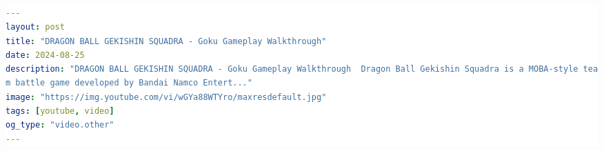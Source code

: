 ```yaml
---
layout: post
title: "DRAGON BALL GEKISHIN SQUADRA - Goku Gameplay Walkthrough"
date: 2024-08-25
description: "DRAGON BALL GEKISHIN SQUADRA - Goku Gameplay Walkthrough  Dragon Ball Gekishin Squadra is a MOBA-style team battle game developed by Bandai Namco Entert..."
image: "https://img.youtube.com/vi/wGYa88WTYro/maxresdefault.jpg"
tags: [youtube, video]
og_type: "video.other"
---
```


<script type="application/ld+json">
{
  "@context": "http://schema.org",
  "@type": "VideoObject",
  "name": "DRAGON BALL GEKISHIN SQUADRA - Goku Gameplay Walkthrough",
  "description": "DRAGON BALL GEKISHIN SQUADRA - Goku Gameplay Walkthrough  Dragon Ball Gekishin Squadra is a MOBA-style team battle game developed by Bandai Namco Entertainment. Featuring 4v4 online battles, players control iconic Dragon Ball characters, evolving their abilities throughout the match. With three strategic roles\u2014Damage, Tank, and Technician\u2014players must work together to dominate the battlefield.   Game Details:    - Genre: MOBA, Team Battle, Arena Brawler - Platform: Android, iOS   - Size: Approx. 3GB    Game Download:    - PC: https://store.steampowered.com/app/2072560/DRAGON_BALL_GEKISHIN_SQUADRA/ - Android: TBA - iOS: TBA  #DragonBallGekishinSquadra",
  "thumbnailUrl": "https://img.youtube.com/vi/wGYa88WTYro/maxresdefault.jpg",
  "uploadDate": "2024-08-25T15:00:56Z",
  "embedUrl": "https://www.youtube.com/embed/wGYa88WTYro",
  "publisher": {
    "@type": "Person",
    "name": "Celo Zaga"
  },
  "mainEntityOfPage": {
    "@type": "WebPage",
    "@id": "https://celozaga.github.io/2024/08/25/dragon-ball-gekishin-squadra-goku-gameplay-walkthrough-wGYa88WTYro.html"
  },
  "duration": "PT0M0S"
}
</script>

<script type="application/ld+json">
{
  "@context": "http://schema.org",
  "@type": "BlogPosting",
  "headline": "DRAGON BALL GEKISHIN SQUADRA - Goku Gameplay Walkthrough",
  "image": "https://img.youtube.com/vi/wGYa88WTYro/maxresdefault.jpg",
  "publisher": {
    "@type": "Person",
    "name": "Celo Zaga"
  },
  "url": "https://celozaga.github.io/2024/08/25/dragon-ball-gekishin-squadra-goku-gameplay-walkthrough-wGYa88WTYro.html",
  "datePublished": "2024-08-25T15:00:56Z",
  "dateCreated": "2024-08-25T15:00:56Z",
  "dateModified": "2024-08-25T15:00:56Z",
  "description": "DRAGON BALL GEKISHIN SQUADRA - Goku Gameplay Walkthrough  Dragon Ball Gekishin Squadra is a MOBA-style team battle game developed by Bandai Namco Entert...",
  "author": {
    "@type": "Person",
    "name": "Celo Zaga"
  },
  "mainEntityOfPage": {
    "@type": "WebPage",